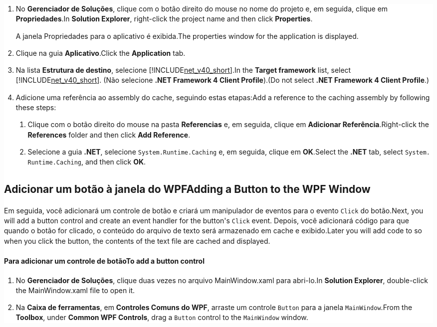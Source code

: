 1.  <span data-ttu-id="02ac8-164">No **Gerenciador de Soluções**, clique com o botão direito do mouse no nome do projeto e, em seguida, clique em **Propriedades**.</span><span class="sxs-lookup"><span data-stu-id="02ac8-164">In **Solution Explorer**, right-click the project name and then click **Properties**.</span></span>

     <span data-ttu-id="02ac8-165">A janela Propriedades para o aplicativo é exibida.</span><span class="sxs-lookup"><span data-stu-id="02ac8-165">The properties window for the application is displayed.</span></span>

2.  <span data-ttu-id="02ac8-166">Clique na guia **Aplicativo**.</span><span class="sxs-lookup"><span data-stu-id="02ac8-166">Click the **Application** tab.</span></span>

3.  <span data-ttu-id="02ac8-167">Na lista **Estrutura de destino**, selecione [!INCLUDE[net_v40_short](../../../../includes/net-v40-short-md.md)].</span><span class="sxs-lookup"><span data-stu-id="02ac8-167">In the **Target framework** list, select [!INCLUDE[net_v40_short](../../../../includes/net-v40-short-md.md)].</span></span> <span data-ttu-id="02ac8-168">(Não selecione **.NET Framework 4 Client Profile**).</span><span class="sxs-lookup"><span data-stu-id="02ac8-168">(Do not select **.NET Framework 4 Client Profile**.)</span></span>

4.  <span data-ttu-id="02ac8-169">Adicione uma referência ao assembly do cache, seguindo estas etapas:</span><span class="sxs-lookup"><span data-stu-id="02ac8-169">Add a reference to the caching assembly by following these steps:</span></span>

    1.  <span data-ttu-id="02ac8-170">Clique com o botão direito do mouse na pasta **Referencias** e, em seguida, clique em **Adicionar Referência**.</span><span class="sxs-lookup"><span data-stu-id="02ac8-170">Right-click the **References** folder and then click **Add Reference**.</span></span>

    2.  <span data-ttu-id="02ac8-171">Selecione a guia **.NET**, selecione `System.Runtime.Caching` e, em seguida, clique em **OK**.</span><span class="sxs-lookup"><span data-stu-id="02ac8-171">Select the **.NET** tab, select `System.Runtime.Caching`, and then click **OK**.</span></span>

## <a name="adding-a-button-to-the-wpf-window"></a><span data-ttu-id="02ac8-172">Adicionar um botão à janela do WPF</span><span class="sxs-lookup"><span data-stu-id="02ac8-172">Adding a Button to the WPF Window</span></span>
 <span data-ttu-id="02ac8-173">Em seguida, você adicionará um controle de botão e criará um manipulador de eventos para o evento `Click` do botão.</span><span class="sxs-lookup"><span data-stu-id="02ac8-173">Next, you will add a button control and create an event handler for the button's `Click` event.</span></span> <span data-ttu-id="02ac8-174">Depois, você adicionará código para que quando o botão for clicado, o conteúdo do arquivo de texto será armazenado em cache e exibido.</span><span class="sxs-lookup"><span data-stu-id="02ac8-174">Later you will add code to so when you click the button, the contents of the text file are cached and displayed.</span></span>

#### <a name="to-add-a-button-control"></a><span data-ttu-id="02ac8-175">Para adicionar um controle de botão</span><span class="sxs-lookup"><span data-stu-id="02ac8-175">To add a button control</span></span>

1.  <span data-ttu-id="02ac8-176">No **Gerenciador de Soluções**, clique duas vezes no arquivo MainWindow.xaml para abri-lo.</span><span class="sxs-lookup"><span data-stu-id="02ac8-176">In **Solution Explorer**, double-click the MainWindow.xaml file to open it.</span></span>

2.  <span data-ttu-id="02ac8-177">Na **Caixa de ferramentas**, em **Controles Comuns do WPF**, arraste um controle `Button` para a janela `MainWindow`.</span><span class="sxs-lookup"><span data-stu-id="02ac8-177">From the **Toolbox**, under **Common WPF Controls**, drag a `Button` control to the `MainWindow` window.</span></span>
